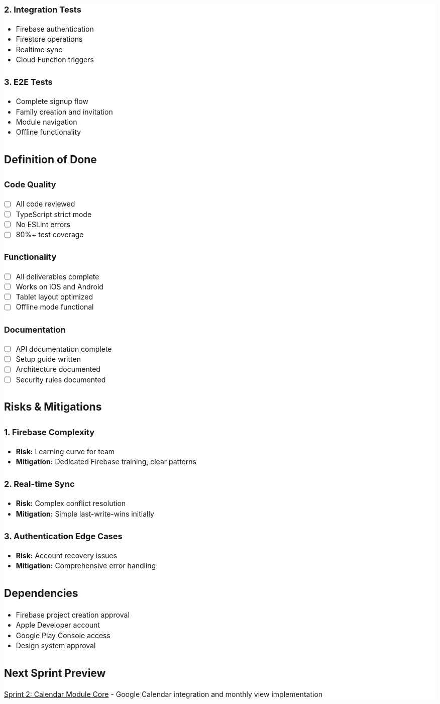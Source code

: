 ### 2. Integration Tests
- Firebase authentication
- Firestore operations
- Realtime sync
- Cloud Function triggers

### 3. E2E Tests
- Complete signup flow
- Family creation and invitation
- Module navigation
- Offline functionality

## Definition of Done

### Code Quality
- [ ] All code reviewed
- [ ] TypeScript strict mode
- [ ] No ESLint errors
- [ ] 80%+ test coverage

### Functionality
- [ ] All deliverables complete
- [ ] Works on iOS and Android
- [ ] Tablet layout optimized
- [ ] Offline mode functional

### Documentation
- [ ] API documentation complete
- [ ] Setup guide written
- [ ] Architecture documented
- [ ] Security rules documented

## Risks & Mitigations

### 1. Firebase Complexity
- **Risk:** Learning curve for team
- **Mitigation:** Dedicated Firebase training, clear patterns

### 2. Real-time Sync
- **Risk:** Complex conflict resolution
- **Mitigation:** Simple last-write-wins initially

### 3. Authentication Edge Cases
- **Risk:** Account recovery issues
- **Mitigation:** Comprehensive error handling

## Dependencies
- Firebase project creation approval
- Apple Developer account
- Google Play Console access
- Design system approval

## Next Sprint Preview
[Sprint 2: Calendar Module Core](PRD-102-Sprint-2.md) - Google Calendar integration and monthly view implementation